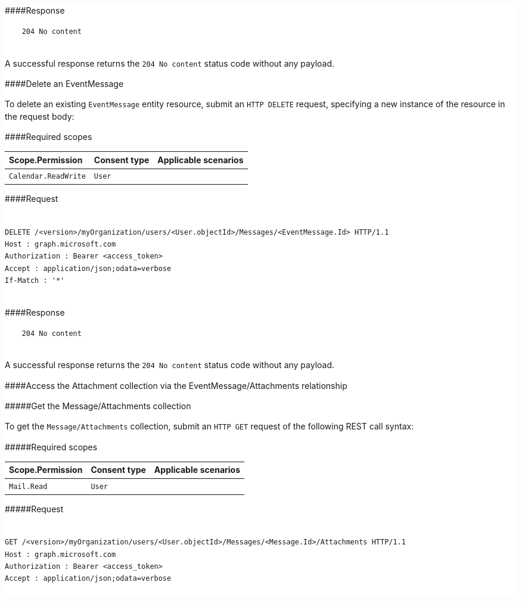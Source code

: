 ####Response

```
	204 No content


```

A successful response returns the `204 No content` status code without any payload. 

####Delete an EventMessage 

To delete an existing `EventMessage` entity resource, submit an `HTTP DELETE` request, specifying a new instance of the resource in the request body: 

####Required scopes

| Scope.Permission | Consent type | Applicable scenarios | 
| :-- | :-- | :-- | 
| `Calendar.ReadWrite` | `User` |  | 
####Request

```
	
DELETE /<version>/myOrganization/users/<User.objectId>/Messages/<EventMessage.Id> HTTP/1.1
Host : graph.microsoft.com
Authorization : Bearer <access_token>
Accept : application/json;odata=verbose
If-Match : '*'


```

####Response

```
	204 No content


```

A successful response returns the `204 No content` status code without any payload. 

####Access the Attachment collection via the EventMessage/Attachments relationship

#####Get the Message/Attachments collection

To get the `Message/Attachments` collection, submit an `HTTP GET` request of the following REST call syntax: 

#####Required scopes

| Scope.Permission | Consent type | Applicable scenarios | 
| :-- | :-- | :-- | 
| `Mail.Read` | `User` |  | 
#####Request

```
	
GET /<version>/myOrganization/users/<User.objectId>/Messages/<Message.Id>/Attachments HTTP/1.1
Host : graph.microsoft.com
Authorization : Bearer <access_token>
Accept : application/json;odata=verbose


```
